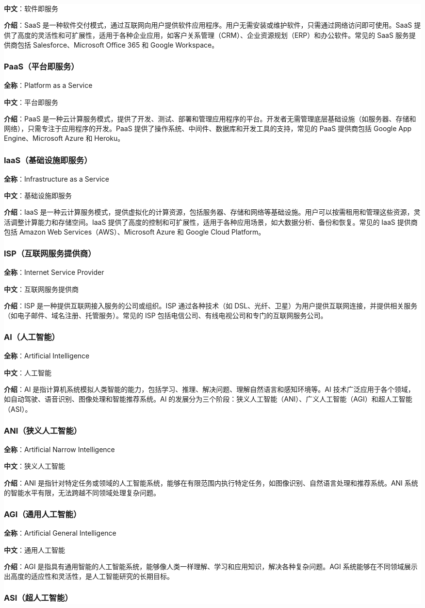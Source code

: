 **中文**：软件即服务

**介绍**：SaaS 是一种软件交付模式，通过互联网向用户提供软件应用程序。用户无需安装或维护软件，只需通过网络访问即可使用。SaaS 提供了高度的灵活性和可扩展性，适用于各种企业应用，如客户关系管理（CRM）、企业资源规划（ERP）和办公软件。常见的 SaaS 服务提供商包括 Salesforce、Microsoft Office 365 和 Google Workspace。

### PaaS（平台即服务）

**全称**：Platform as a Service

**中文**：平台即服务

**介绍**：PaaS 是一种云计算服务模式，提供了开发、测试、部署和管理应用程序的平台。开发者无需管理底层基础设施（如服务器、存储和网络），只需专注于应用程序的开发。PaaS 提供了操作系统、中间件、数据库和开发工具的支持，常见的 PaaS 提供商包括 Google App Engine、Microsoft Azure 和 Heroku。

### IaaS（基础设施即服务）

**全称**：Infrastructure as a Service

**中文**：基础设施即服务

**介绍**：IaaS 是一种云计算服务模式，提供虚拟化的计算资源，包括服务器、存储和网络等基础设施。用户可以按需租用和管理这些资源，灵活调整计算能力和存储空间。IaaS 提供了高度的控制和可扩展性，适用于各种应用场景，如大数据分析、备份和恢复。常见的 IaaS 提供商包括 Amazon Web Services（AWS）、Microsoft Azure 和 Google Cloud Platform。

### ISP（互联网服务提供商）

**全称**：Internet Service Provider

**中文**：互联网服务提供商

**介绍**：ISP 是一种提供互联网接入服务的公司或组织。ISP 通过各种技术（如 DSL、光纤、卫星）为用户提供互联网连接，并提供相关服务（如电子邮件、域名注册、托管服务）。常见的 ISP 包括电信公司、有线电视公司和专门的互联网服务公司。

### AI（人工智能）

**全称**：Artificial Intelligence

**中文**：人工智能

**介绍**：AI 是指计算机系统模拟人类智能的能力，包括学习、推理、解决问题、理解自然语言和感知环境等。AI 技术广泛应用于各个领域，如自动驾驶、语音识别、图像处理和智能推荐系统。AI 的发展分为三个阶段：狭义人工智能（ANI）、广义人工智能（AGI）和超人工智能（ASI）。

### ANI（狭义人工智能）

**全称**：Artificial Narrow Intelligence

**中文**：狭义人工智能

**介绍**：ANI 是指针对特定任务或领域的人工智能系统，能够在有限范围内执行特定任务，如图像识别、自然语言处理和推荐系统。ANI 系统的智能水平有限，无法跨越不同领域处理复杂问题。

### AGI（通用人工智能）

**全称**：Artificial General Intelligence

**中文**：通用人工智能

**介绍**：AGI 是指具有通用智能的人工智能系统，能够像人类一样理解、学习和应用知识，解决各种复杂问题。AGI 系统能够在不同领域展示出高度的适应性和灵活性，是人工智能研究的长期目标。

### ASI（超人工智能）
